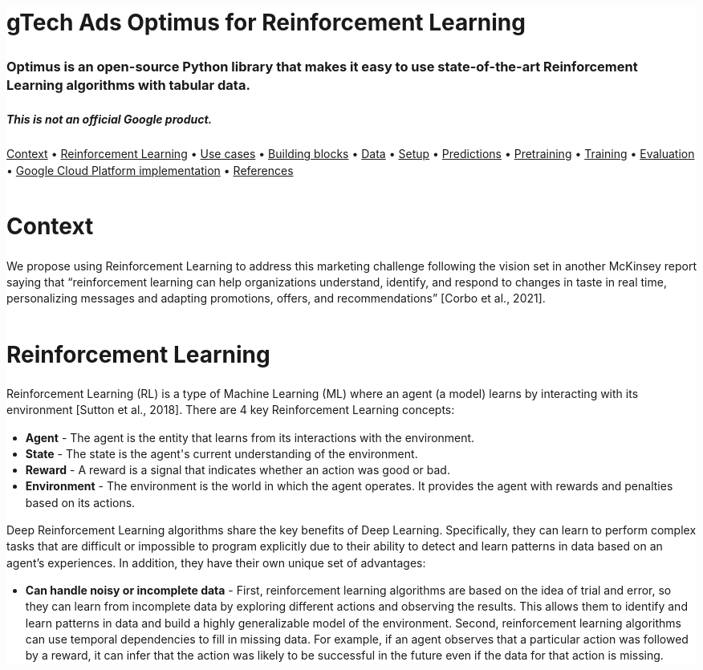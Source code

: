 # gTech Ads Optimus for Reinforcement Learning
### Optimus is an open-source Python library that makes it easy to use state-of-the-art Reinforcement Learning algorithms with tabular data.
##### This is not an official Google product.

[Context](#context) •
[Reinforcement Learning](#reinforcement-learning) •
[Use cases](#use-cases) •
[Building blocks](#building-blocks) •
[Data](#data) •
[Setup](#setup) •
[Predictions](#predictions) •
[Pretraining](#pretraining) •
[Training](#training) •
[Evaluation](#evaluation) •
[Google Cloud Platform implementation](#google-cloud-platform-implementation) •
[References](#references)

# Context

We propose using Reinforcement Learning to address this marketing challenge following the vision set in another McKinsey report saying that “reinforcement learning can help organizations understand, identify, and respond to changes in taste in real time, personalizing messages and adapting promotions, offers, and recommendations” [Corbo et al., 2021].

# Reinforcement Learning

Reinforcement Learning (RL) is a type of Machine Learning (ML) where an agent (a model) learns by interacting with its environment [Sutton et al., 2018]. There are 4 key Reinforcement Learning concepts:

* **Agent** - The agent is the entity that learns from its interactions with the environment.
* **State** - The state is the agent's current understanding of the environment.
* **Reward** - A reward is a signal that indicates whether an action was good or bad.
* **Environment** - The environment is the world in which the agent operates. It provides the agent with rewards and penalties based on its actions.

Deep Reinforcement Learning algorithms share the key benefits of Deep Learning. Specifically, they can learn to perform complex tasks that are difficult or impossible to program explicitly due to their ability to detect and learn patterns in data based on an agent’s experiences. In addition, they have their own unique set of advantages:

* **Can handle noisy or incomplete data** - First, reinforcement learning algorithms are based on the idea of trial and error, so they can learn from incomplete data by exploring different actions and observing the results. This allows them to identify and learn patterns in data and build a highly generalizable model of the environment. Second, reinforcement learning algorithms can use temporal dependencies to fill in missing data. For example, if an agent observes that a particular action was followed by a reward, it can infer that the action was likely to be successful in the future even if the data for that action is missing.
